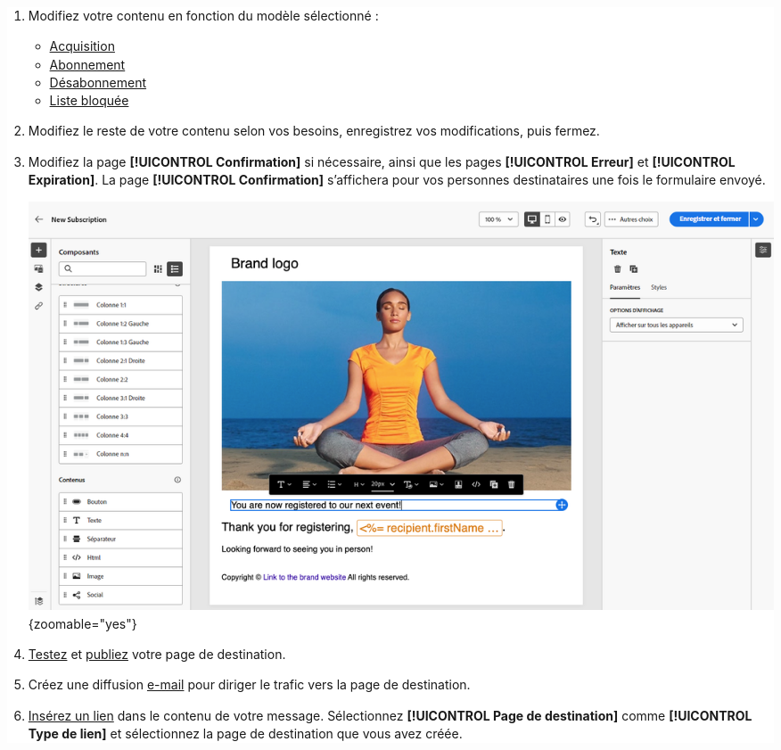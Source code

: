1. Modifiez votre contenu en fonction du modèle sélectionné :

   * [Acquisition](#lp-acquisition)
   * [Abonnement](#lp-subscription)
   * [Désabonnement](#lp-unsubscription)
   * [Liste bloquée](#lp-denylist)

1. Modifiez le reste de votre contenu selon vos besoins, enregistrez vos modifications, puis fermez.

1. Modifiez la page **[!UICONTROL Confirmation]** si nécessaire, ainsi que les pages **[!UICONTROL Erreur]** et **[!UICONTROL Expiration]**. La page **[!UICONTROL Confirmation]** s’affichera pour vos personnes destinataires une fois le formulaire envoyé.

   ![Capture d’écran affichant l’interface de la page de confirmation.](assets/lp-uc-confirmation-page.png){zoomable="yes"}

1. [Testez](create-lp.md#test-landing-page) et [publiez](create-lp.md#publish-landing-page) votre page de destination.

1. Créez une diffusion [e-mail](../email/create-email.md) pour diriger le trafic vers la page de destination.

1. [Insérez un lien](../email/message-tracking.md#insert-links) dans le contenu de votre message. Sélectionnez **[!UICONTROL Page de destination]** comme **[!UICONTROL Type de lien]** et sélectionnez la page de destination que vous avez créée.

